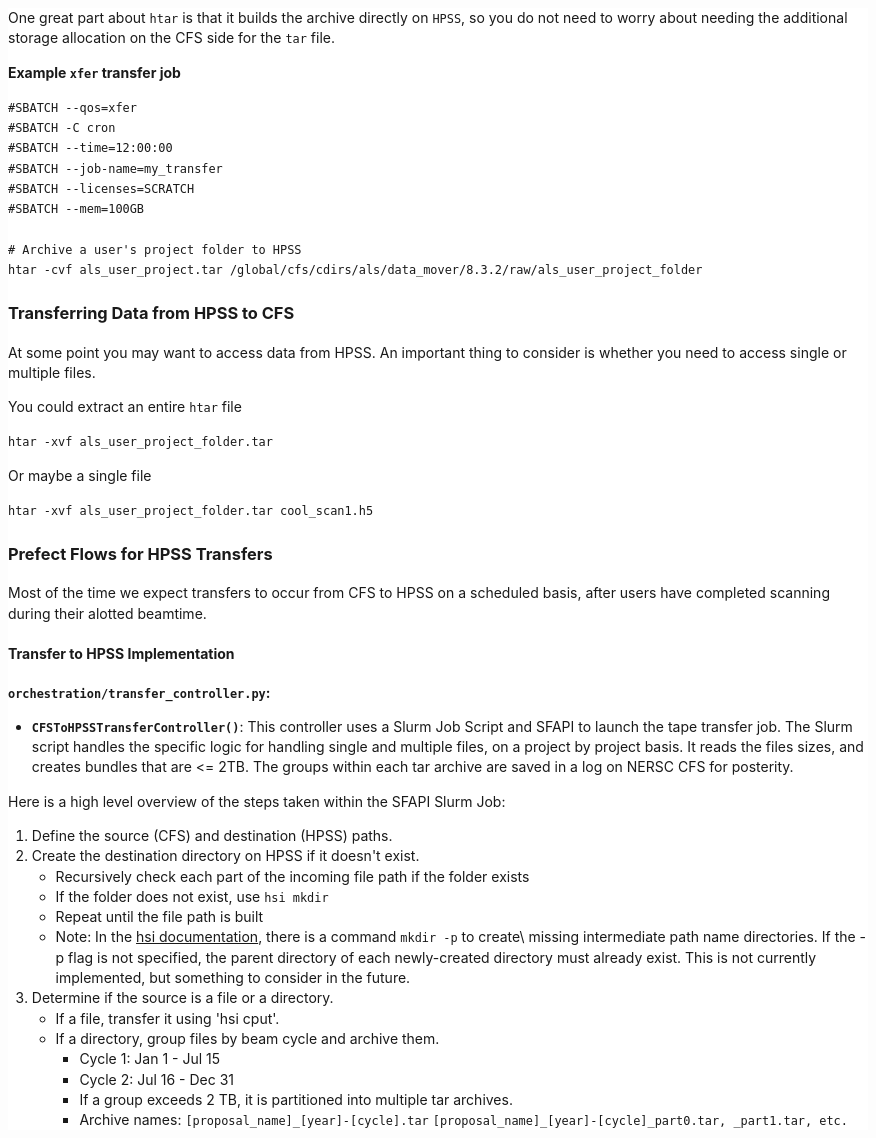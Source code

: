 One great part about `htar` is that it builds the archive directly on `HPSS`, so you do not need to worry about needing the additional storage allocation on the CFS side for the `tar` file.

**Example `xfer` transfer job**
```
#SBATCH --qos=xfer
#SBATCH -C cron
#SBATCH --time=12:00:00
#SBATCH --job-name=my_transfer
#SBATCH --licenses=SCRATCH
#SBATCH --mem=100GB

# Archive a user's project folder to HPSS
htar -cvf als_user_project.tar /global/cfs/cdirs/als/data_mover/8.3.2/raw/als_user_project_folder
```

### Transferring Data from HPSS to CFS

At some point you may want to access data from HPSS. An important thing to consider is whether you need to access single or multiple files.

You could extract an entire `htar` file

```
htar -xvf als_user_project_folder.tar
```

Or maybe a single file 

```
htar -xvf als_user_project_folder.tar cool_scan1.h5
```

### Prefect Flows for HPSS Transfers

Most of the time we expect transfers to occur from CFS to HPSS on a scheduled basis, after users have completed scanning during their alotted beamtime.

#### Transfer to HPSS Implementation
**`orchestration/transfer_controller.py`:**
  - **`CFSToHPSSTransferController()`**: This controller uses a Slurm Job Script and SFAPI to launch the tape transfer job. The Slurm script handles the specific logic for handling single and multiple files, on a project by project basis. It reads the files sizes, and creates bundles that are <= 2TB. The groups within each tar archive are saved in a log on NERSC CFS for posterity.

  Here is a high level overview of the steps taken within the SFAPI Slurm Job:
   1. Define the source (CFS) and destination (HPSS) paths.
   2. Create the destination directory on HPSS if it doesn't exist.
      - Recursively check each part of the incoming file path if the folder exists
      - If the folder does not exist, use `hsi mkdir`
      - Repeat until the file path is built
      - Note: In the [hsi documentation](https://hpss-collaboration.org/wp-content/uploads/2023/09/hpss_hsi_10.2_reference_manual.pdf), there is a command `mkdir -p` to create\ missing intermediate path name directories. If the -p flag is not specified, the parent directory of each newly-created directory must already exist. This is not currently implemented, but something to consider in the future.
   3. Determine if the source is a file or a directory.
      - If a file, transfer it using 'hsi cput'.
      - If a directory, group files by beam cycle and archive them.
         * Cycle 1: Jan 1 - Jul 15
         * Cycle 2: Jul 16 - Dec 31
         * If a group exceeds 2 TB, it is partitioned into multiple tar archives.
         * Archive names:
              `[proposal_name]_[year]-[cycle].tar`
              `[proposal_name]_[year]-[cycle]_part0.tar, _part1.tar, etc.`
